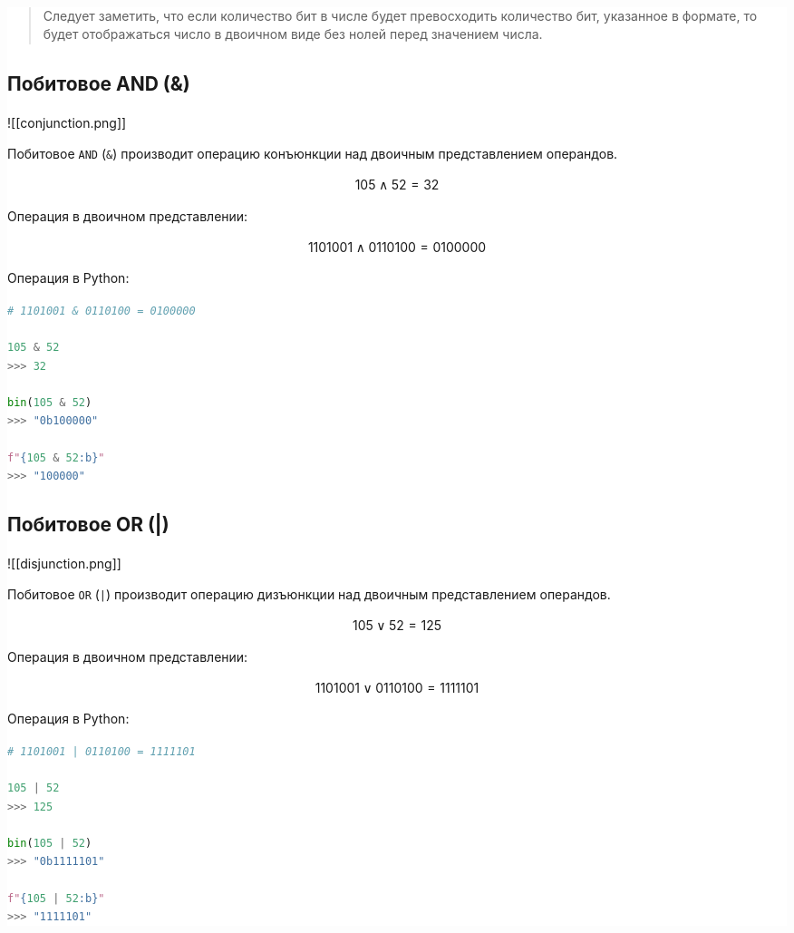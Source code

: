 > Следует заметить, что если количество бит в числе будет превосходить количество бит, указанное в формате, то будет отображаться число в двоичном виде без нолей перед значением числа.

## Побитовое AND (&)

![[conjunction.png]]

Побитовое `AND` (`&`) производит операцию конъюнкции над двоичным представлением операндов.

$$
105 \land 52 = 32
$$

Операция в двоичном представлении:

$$
1101001 \land 0110100 = 0100000
$$

Операция в Python:

```Python
# 1101001 & 0110100 = 0100000

105 & 52
>>> 32

bin(105 & 52)
>>> "0b100000"

f"{105 & 52:b}"
>>> "100000"
```

## Побитовое OR (|)

![[disjunction.png]]

Побитовое `OR` (`|`) производит операцию дизъюнкции над двоичным представлением операндов.

$$
105 \lor 52 = 125
$$

Операция в двоичном представлении:

$$
1101001 \lor 0110100 = 1111101
$$

Операция в Python:

```Python
# 1101001 | 0110100 = 1111101

105 | 52 
>>> 125

bin(105 | 52) 
>>> "0b1111101"

f"{105 | 52:b}"
>>> "1111101"
```
